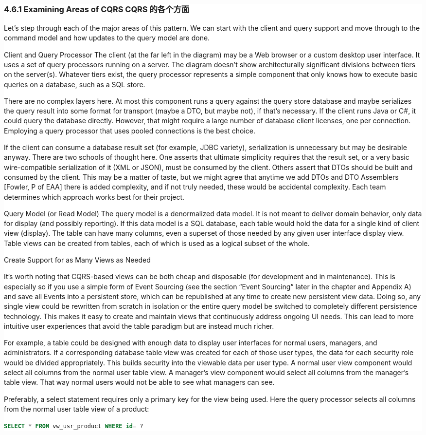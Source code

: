 ### 4.6.1 Examining Areas of CQRS CQRS 的各个方面

Let’s step through each of the major areas of this pattern. We can start with the client and query support and move through to the command model and how updates to the query model are done.

Client and Query Processor
The client (at the far left in the diagram) may be a Web browser or a custom desktop user interface. It uses a set of query processors running on a server. The diagram doesn’t show architecturally significant divisions between tiers on the server(s). Whatever tiers exist, the query processor represents a simple component that only knows how to execute basic queries on a database, such as a SQL store.

There are no complex layers here. At most this component runs a query against the query store database and maybe serializes the query result into some format for transport (maybe a DTO, but maybe not), if that’s necessary. If the client runs Java or C#, it could query the database directly. However, that might require a large number of database client licenses, one per connection. Employing a query processor that uses pooled connections is the best choice.

If the client can consume a database result set (for example, JDBC variety), serialization is unnecessary but may be desirable anyway. There are two schools of thought here. One asserts that ultimate simplicity requires that the result set, or a very basic wire-compatible serialization of it (XML or JSON), must be consumed by the client. Others assert that DTOs should be built and consumed by the client. This may be a matter of taste, but we might agree that anytime we add DTOs and DTO Assemblers [Fowler, P of EAA] there is added complexity, and if not truly needed, these would be accidental complexity. Each team determines which approach works best for their project.

Query Model (or Read Model)
The query model is a denormalized data model. It is not meant to deliver domain behavior, only data for display (and possibly reporting). If this data model is a SQL database, each table would hold the data for a single kind of client view (display). The table can have many columns, even a superset of those needed by any given user interface display view. Table views can be created from tables, each of which is used as a logical subset of the whole.

Create Support for as Many Views as Needed

It’s worth noting that CQRS-based views can be both cheap and disposable (for development and in maintenance). This is especially so if you use a simple form of Event Sourcing (see the section “Event Sourcing” later in the chapter and Appendix A) and save all Events into a persistent store, which can be republished at any time to create new persistent view data. Doing so, any single view could be rewritten from scratch in isolation or the entire query model be switched to completely different persistence technology. This makes it easy to create and maintain views that continuously address ongoing UI needs. This can lead to more intuitive user experiences that avoid the table paradigm but are instead much richer.

For example, a table could be designed with enough data to display user interfaces for normal users, managers, and administrators. If a corresponding database table view was created for each of those user types, the data for each security role would be divided appropriately. This builds security into the viewable data per user type. A normal user view component would select all columns from the normal user table view. A manager’s view component would select all columns from the manager’s table view. That way normal users would not be able to see what managers can see.

Preferably, a select statement requires only a primary key for the view being used. Here the query processor selects all columns from the normal user table view of a product:

```sql
SELECT * FROM vw_usr_product WHERE id= ?
```
